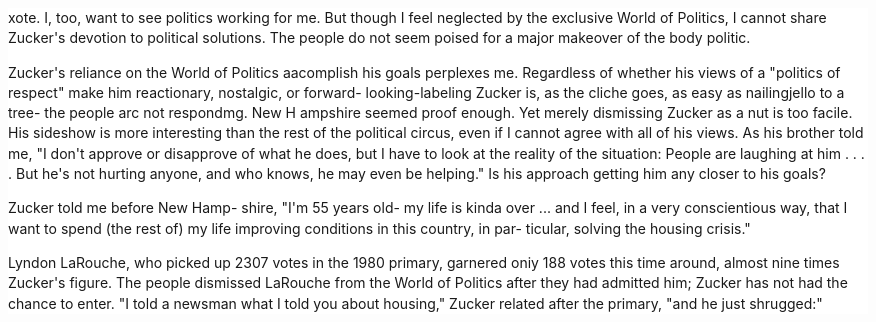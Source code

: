 xote. I, too, want to see politics 
working for me. But though I feel 
neglected by the exclusive World of 
Politics, 
I 
cannot share 
Zucker's 
devotion to political solutions. The 
people do not seem poised for a major 
makeover of the body politic. 

Zucker's reliance on the World of 
Politics 
aacomplish 
his 
goals 
perplexes me. Regardless of whether 
his views of a "politics of respect" make 
him reactionary, nostalgic, or forward-
looking-labeling Zucker is, as the 
cliche goes, as easy as nailingjello to a 
tree- the people arc not respondmg. 
New 
H ampshire seemed proof 
enough. Yet merely dismissing Zucker 
as a nut is too facile. His sideshow is 
more interesting than the rest of the 
political circus, even if I cannot agree 
with all of his views. As his brother told 
me, "I don't approve or disapprove of 
what he does, but I have to look at the 
reality of the situation: People are 
laughing at him . . . . But he's not 
hurting anyone, and who knows, he 
may even be helping." Is his approach 
getting him any closer to his goals? 

Zucker told me before New Hamp-
shire, "I'm 55 years old- my life is 
kinda over ... and I feel, in a very 
conscientious way, that I want to 
spend (the rest of) my life improving 
conditions in this country, in par-
ticular, solving the housing crisis." 

Lyndon LaRouche, who picked up 
2307 votes in the 1980 primary, 
garnered oniy 188 votes this time 
around, almost nine times Zucker's 
figure. 
The 
people dismissed 
LaRouche from the World of Politics 
after they had admitted him; Zucker 
has not had the chance to enter. "I told 
a newsman what I told you about 
housing," Zucker related after the 
primary, "and he just shrugged:" 
